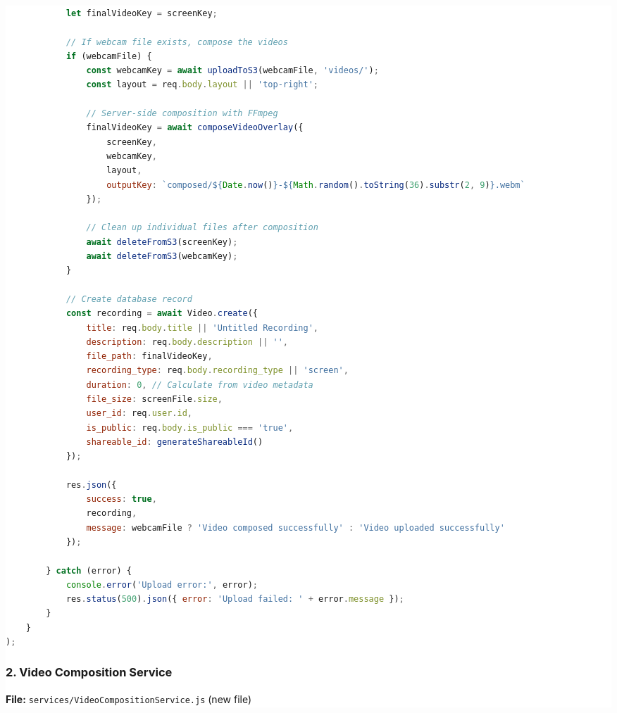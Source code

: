 ```javascript
            let finalVideoKey = screenKey;
            
            // If webcam file exists, compose the videos
            if (webcamFile) {
                const webcamKey = await uploadToS3(webcamFile, 'videos/');
                const layout = req.body.layout || 'top-right';
                
                // Server-side composition with FFmpeg
                finalVideoKey = await composeVideoOverlay({
                    screenKey,
                    webcamKey,
                    layout,
                    outputKey: `composed/${Date.now()}-${Math.random().toString(36).substr(2, 9)}.webm`
                });
                
                // Clean up individual files after composition
                await deleteFromS3(screenKey);
                await deleteFromS3(webcamKey);
            }

            // Create database record
            const recording = await Video.create({
                title: req.body.title || 'Untitled Recording',
                description: req.body.description || '',
                file_path: finalVideoKey,
                recording_type: req.body.recording_type || 'screen',
                duration: 0, // Calculate from video metadata
                file_size: screenFile.size,
                user_id: req.user.id,
                is_public: req.body.is_public === 'true',
                shareable_id: generateShareableId()
            });

            res.json({ 
                success: true, 
                recording,
                message: webcamFile ? 'Video composed successfully' : 'Video uploaded successfully'
            });

        } catch (error) {
            console.error('Upload error:', error);
            res.status(500).json({ error: 'Upload failed: ' + error.message });
        }
    }
);
```

### 2. Video Composition Service

**File:** `services/VideoCompositionService.js` (new file)
